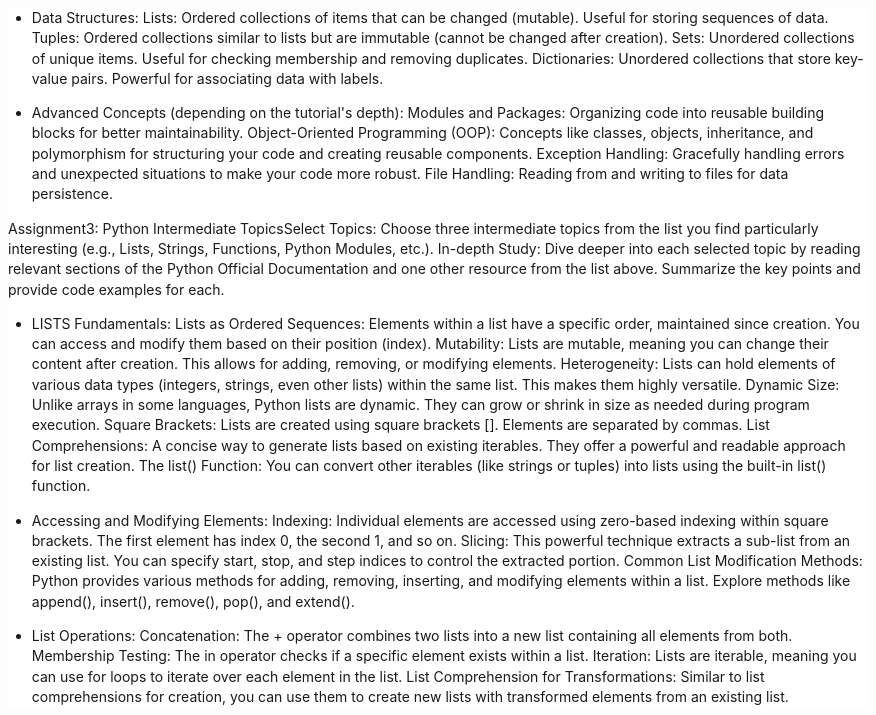 - Data Structures:
Lists: Ordered collections of items that can be changed (mutable). Useful for storing sequences of data.
Tuples: Ordered collections similar to lists but are immutable (cannot be changed after creation).
Sets: Unordered collections of unique items. Useful for checking membership and removing duplicates.
Dictionaries: Unordered collections that store key-value pairs. Powerful for associating data with labels.

- Advanced Concepts (depending on the tutorial's depth):
Modules and Packages: Organizing code into reusable building blocks for better maintainability.
Object-Oriented Programming (OOP): Concepts like classes, objects, inheritance, and polymorphism for structuring your code and creating reusable components.
Exception Handling: Gracefully handling errors and unexpected situations to make your code more robust.
File Handling: Reading from and writing to files for data persistence.





Assignment3: Python Intermediate TopicsSelect Topics: 
Choose three intermediate topics from the list you find particularly interesting (e.g., Lists, Strings, Functions, Python Modules, etc.).
In-depth Study: Dive deeper into each selected topic by reading relevant sections of the Python Official Documentation and one other resource from the list above. Summarize the key points and provide code examples for each.

- LISTS
Fundamentals:
Lists as Ordered Sequences: Elements within a list have a specific order, maintained since creation. You can access and modify them based on their position (index).
Mutability: Lists are mutable, meaning you can change their content after creation. This allows for adding, removing, or modifying elements.
Heterogeneity: Lists can hold elements of various data types (integers, strings, even other lists) within the same list. This makes them highly versatile.
Dynamic Size: Unlike arrays in some languages, Python lists are dynamic. They can grow or shrink in size as needed during program execution.
Square Brackets: Lists are created using square brackets []. Elements are separated by commas.
List Comprehensions: A concise way to generate lists based on existing iterables. They offer a powerful and readable approach for list creation.
The list() Function: You can convert other iterables (like strings or tuples) into lists using the built-in list() function.

- Accessing and Modifying Elements:
Indexing: Individual elements are accessed using zero-based indexing within square brackets. The first element has index 0, the second 1, and so on.
Slicing: This powerful technique extracts a sub-list from an existing list. You can specify start, stop, and step indices to control the extracted portion.
Common List Modification Methods: Python provides various methods for adding, removing, inserting, and modifying elements within a list. Explore methods like append(), insert(), remove(), pop(), and extend().

- List Operations:
Concatenation: The + operator combines two lists into a new list containing all elements from both.
Membership Testing: The in operator checks if a specific element exists within a list.
Iteration: Lists are iterable, meaning you can use for loops to iterate over each element in the list.
List Comprehension for Transformations: Similar to list comprehensions for creation, you can use them to create new lists with transformed elements from an existing list.

